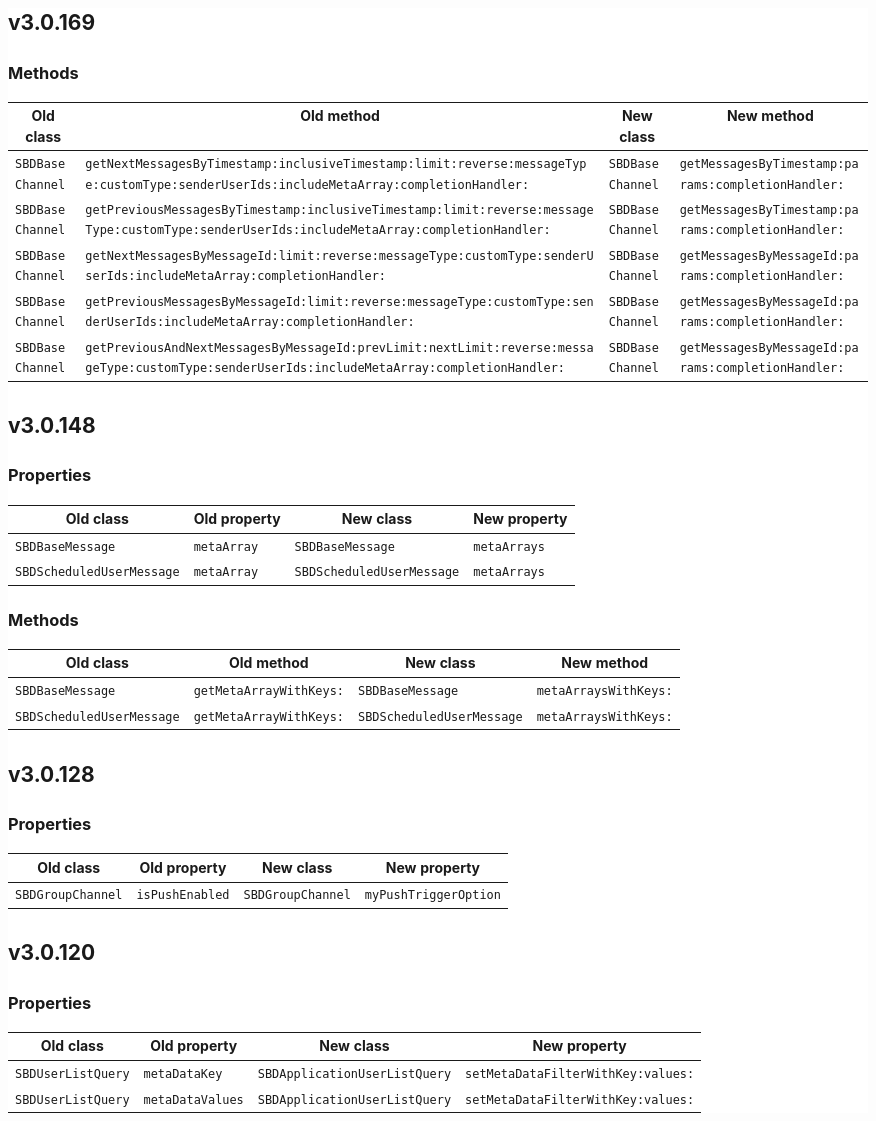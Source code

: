 ## v3.0.169

### Methods

| Old class | Old method | New class | New method |
| --------- | ---------- | --------- | ---------- |
| `SBDBaseChannel` | `getNextMessagesByTimestamp:inclusiveTimestamp:limit:reverse:messageType:customType:senderUserIds:includeMetaArray:completionHandler:` | `SBDBaseChannel` | `getMessagesByTimestamp:params:completionHandler:` |
| `SBDBaseChannel` | `getPreviousMessagesByTimestamp:inclusiveTimestamp:limit:reverse:messageType:customType:senderUserIds:includeMetaArray:completionHandler:` | `SBDBaseChannel` | `getMessagesByTimestamp:params:completionHandler:` |
| `SBDBaseChannel` | `getNextMessagesByMessageId:limit:reverse:messageType:customType:senderUserIds:includeMetaArray:completionHandler:` | `SBDBaseChannel` | `getMessagesByMessageId:params:completionHandler:` |
| `SBDBaseChannel` | `getPreviousMessagesByMessageId:limit:reverse:messageType:customType:senderUserIds:includeMetaArray:completionHandler:` | `SBDBaseChannel` | `getMessagesByMessageId:params:completionHandler:` |
| `SBDBaseChannel` | `getPreviousAndNextMessagesByMessageId:prevLimit:nextLimit:reverse:messageType:customType:senderUserIds:includeMetaArray:completionHandler:` | `SBDBaseChannel` | `getMessagesByMessageId:params:completionHandler:` |

## v3.0.148

### Properties

| Old class | Old property | New class | New property |
| --------- | ------------ | --------- | ------------ |
| `SBDBaseMessage` | `metaArray` | `SBDBaseMessage` | `metaArrays` |
| `SBDScheduledUserMessage` | `metaArray` | `SBDScheduledUserMessage` | `metaArrays` |

### Methods

| Old class | Old method | New class | New method |
| --------- | ---------- | --------- | ---------- |
| `SBDBaseMessage` | `getMetaArrayWithKeys:` | `SBDBaseMessage` | `metaArraysWithKeys:` |
| `SBDScheduledUserMessage` | `getMetaArrayWithKeys:` | `SBDScheduledUserMessage` | `metaArraysWithKeys:` |

## v3.0.128

### Properties

| Old class | Old property | New class | New property |
| --------- | ------------ | --------- | ------------ |
| `SBDGroupChannel` | `isPushEnabled` | `SBDGroupChannel` | `myPushTriggerOption` |

## v3.0.120

### Properties

| Old class | Old property | New class | New property |
| --------- | ------------ | --------- | ------------ |
| `SBDUserListQuery` | `metaDataKey` | `SBDApplicationUserListQuery` | `setMetaDataFilterWithKey:values:` |
| `SBDUserListQuery` | `metaDataValues` | `SBDApplicationUserListQuery` | `setMetaDataFilterWithKey:values:` |
